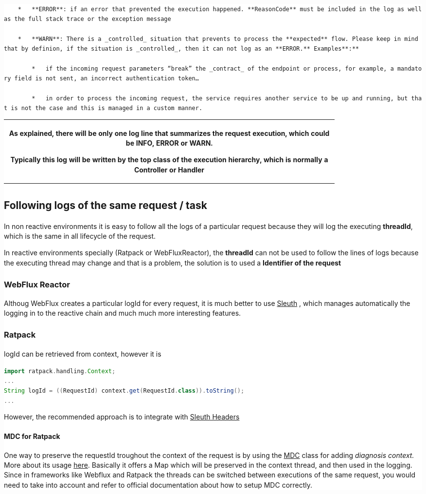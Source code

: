         *   **ERROR**: if an error that prevented the execution happened. **ReasonCode** must be included in the log as well as the full stack trace or the exception message
            
        *   **WARN**: There is a _controlled_ situation that prevents to process the **expected** flow. Please keep in mind that by definion, if the situation is _controlled_, then it can not log as an **ERROR.** Examples**:**
            
            *   if the incoming request parameters “break” the _contract_ of the endpoint or process, for example, a mandatory field is not sent, an incorrect authentication token…
                
            *   in order to process the incoming request, the service requires another service to be up and running, but that is not the case and this is managed in a custom manner.
                

<table data-table-width="760" data-layout="default" data-local-id="cdb01d76-d8bc-452e-8410-9aaf9589e962" class="confluenceTable"><colgroup><col style="width: 680.0px;"></colgroup><tbody><tr><th class="confluenceTh"><p>As explained, there will be only one log line that summarizes the request execution, which could be <strong>INFO</strong>, <strong>ERROR</strong> or <strong>WARN</strong>.</p><p>Typically this log will be written by the top class of the execution hierarchy, which is normally a <strong>Controller</strong> or <strong>Handler</strong></p></th></tr></tbody></table>

Following logs of the same request / task
-----------------------------------------

In non reactive environments it is easy to follow all the logs of a particular request because they will log the executing **threadId**, which is the same in all lifecycle of the request.

In reactive environments specially (Ratpack or WebFluxReactor), the **threadId** can not be used to follow the lines of logs because the executing thread may change and that is a problem, the solution is to used a **Identifier of the request**

### **WebFlux Reactor**

Althoug WebFlux creates a particular logId for every request, it is much better to use [Sleuth](https://mirada.atlassian.net/wiki/spaces/BAC/pages/3965353985/Sleuth+for+Tracing) , which manages automatically the logging in to the reactive chain and much much more interesting features.

### **Ratpack**

logId can be retrieved from context, however it is

```groovy
import ratpack.handling.Context;
...
String logId = ((RequestId) context.get(RequestId.class)).toString();
...
```

However, the recommended approach is to integrate with [Sleuth Headers](https://mirada.atlassian.net/wiki/spaces/BAC/pages/3965353985/Sleuth+for+Tracing#Integrating-in-a-existing-no-WebFlux-Project)

#### MDC for Ratpack

One way to preserve the requestId troughout the context of the request is by using the [MDC](https://www.slf4j.org/api/org/slf4j/MDC.html) class for adding _diagnosis context._ More about its usage [here](https://logback.qos.ch/manual/mdc.html). Basically it offers a Map which will be preserved in the context thread, and then used in the logging. Since in frameworks like Webflux and Ratpack the threads can be switched between executions of the same request, you would need to take into account and refer to official documentation about how to setup MDC correctly.
